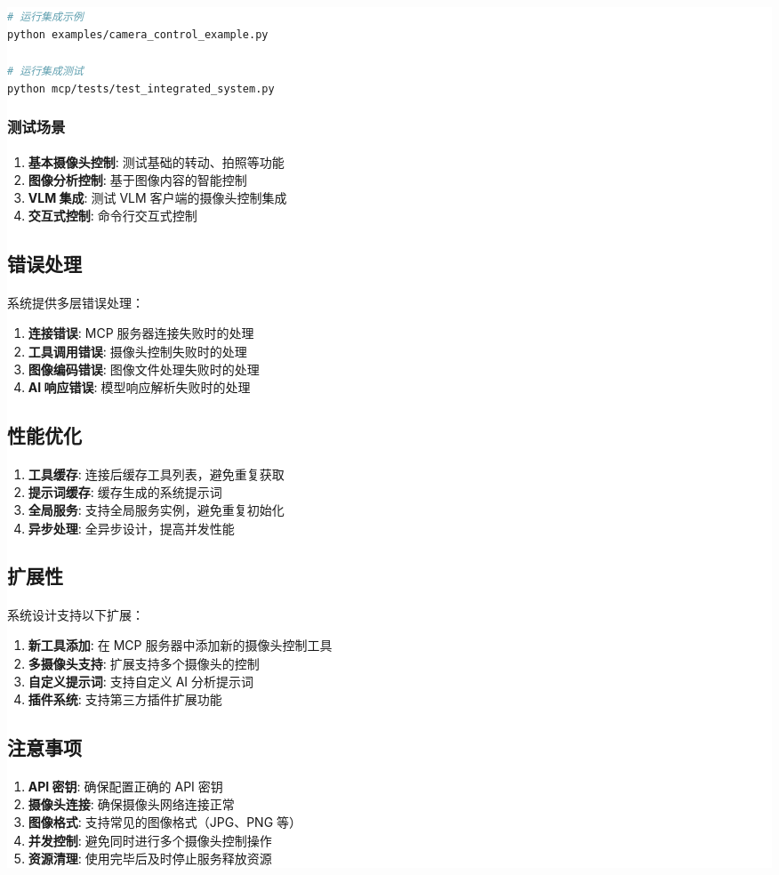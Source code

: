 ```bash
# 运行集成示例
python examples/camera_control_example.py

# 运行集成测试
python mcp/tests/test_integrated_system.py
```

### 测试场景

1. **基本摄像头控制**: 测试基础的转动、拍照等功能
2. **图像分析控制**: 基于图像内容的智能控制
3. **VLM 集成**: 测试 VLM 客户端的摄像头控制集成
4. **交互式控制**: 命令行交互式控制

## 错误处理

系统提供多层错误处理：

1. **连接错误**: MCP 服务器连接失败时的处理
2. **工具调用错误**: 摄像头控制失败时的处理
3. **图像编码错误**: 图像文件处理失败时的处理
4. **AI 响应错误**: 模型响应解析失败时的处理

## 性能优化

1. **工具缓存**: 连接后缓存工具列表，避免重复获取
2. **提示词缓存**: 缓存生成的系统提示词
3. **全局服务**: 支持全局服务实例，避免重复初始化
4. **异步处理**: 全异步设计，提高并发性能

## 扩展性

系统设计支持以下扩展：

1. **新工具添加**: 在 MCP 服务器中添加新的摄像头控制工具
2. **多摄像头支持**: 扩展支持多个摄像头的控制
3. **自定义提示词**: 支持自定义 AI 分析提示词
4. **插件系统**: 支持第三方插件扩展功能

## 注意事项

1. **API 密钥**: 确保配置正确的 API 密钥
2. **摄像头连接**: 确保摄像头网络连接正常
3. **图像格式**: 支持常见的图像格式（JPG、PNG 等）
4. **并发控制**: 避免同时进行多个摄像头控制操作
5. **资源清理**: 使用完毕后及时停止服务释放资源 
